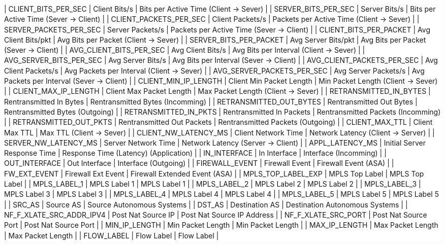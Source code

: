 | CLIENT_BITS_PER_SEC        | Client Bits/s                | Bits per Active Time (Client -> Sever)          |
| SERVER_BITS_PER_SEC        | Server Bits/s                | Bits per Active Time (Sever -> Client)          |
| CLIENT_PACKETS_PER_SEC     | Client Packets/s             | Packets per Active Time (Client -> Sever)       |
| SERVER_PACKETS_PER_SEC     | Server Packets/s             | Packets per Active Time (Sever -> Client)       |
| CLIENT_BITS_PER_PACKET     | Avg Client Bits/pkt          | Avg Bits per Packet (Client -> Sever)           |
| SERVER_BITS_PER_PACKET     | Avg Server Bits/pkt          | Avg Bits per Packet (Sever -> Client)           |
| AVG_CLIENT_BITS_PER_SEC    | Avg Client Bits/s            | Avg Bits per Interval (Client -> Sever)         |
| AVG_SERVER_BITS_PER_SEC    | Avg Server Bits/s            | Avg Bits per Interval (Sever -> Client)         |
| AVG_CLIENT_PACKETS_PER_SEC | Avg Client Packets/s         | Avg Packets per Interval (Client -> Sever)      |
| AVG_SERVER_PACKETS_PER_SEC | Avg Server Packets/s         | Avg Packets per Interval (Sever -> Client)      |
| CLIENT_MIN_IP_LENGTH       | Client Min Packet Length     | Min Packet Length (Client -> Sever)             |
| CLIENT_MAX_IP_LENGTH       | Client Max Packet Length     | Max Packet Length (Client -> Sever)             |
| RETRANSMITTED_IN_BYTES     | Rentransmitted In Bytes      | Rentransmitted Bytes (Incomming)                |
| RETRANSMITTED_OUT_BYTES    | Rentransmitted Out Bytes     | Rentransmitted Bytes (Outgoing)                 |
| RETRANSMITTED_IN_PKTS      | Rentransmitted In Packets    | Rentransmitted Packets (Incomming)              |
| RETRANSMITTED_OUT_PKTS     | Rentransmitted Out Packets   | Rentransmitted Packets (Outgoing)               |
| CLIENT_MAX_TTL             | Client Max TTL               | Max TTL (Client -> Sever)                       |
| CLIENT_NW_LATENCY_MS       | Client Network Time          | Network Latency (Client -> Server)              |
| SERVER_NW_LATENCY_MS       | Server Network Time          | Network Latency (Server -> Client)              |
| APPL_LATENCY_MS            | Initial Server Response Time | Response Time (Latency) (Application)           |
| IN_INTERFACE               | In Interface                 | Interface (Incomming)                           |
| OUT_INTERFACE              | Out Interface                | Interface (Outgoing)                            |
| FIREWALL_EVENT             | Firewall Event               | Firewall Event (ASA)                            |
| FW_EXT_EVENT               | Firewall Ext Event           | Firewall Extended Event (ASA)                   |
| MPLS_TOP_LABEL_EXP         | MPLS Top Label               | MPLS Top Label                                  |
| MPLS_LABEL_1               | MPLS Label 1                 | MPLS Label 1                                    |
| MPLS_LABEL_2               | MPLS Label 2                 | MPLS Label 2                                    |
| MPLS_LABEL_3               | MPLS Label 3                 | MPLS Label 3                                    |
| MPLS_LABEL_4               | MPLS Label 4                 | MPLS Label 4                                    |
| MPLS_LABEL_5               | MPLS Label 5                 | MPLS Label 5                                    |
| SRC_AS                     | Source AS                    | Source Autonomous Systems                       |
| DST_AS                     | Destination AS               | Destination Autonomous Systems                  |
| NF_F_XLATE_SRC_ADDR_IPV4   | Post Nat Source IP           | Post Nat Source IP Address                      |
| NF_F_XLATE_SRC_PORT        | Post Nat Source Port         | Post Nat Source Port                            |
| MIN_IP_LENGTH              | Min Packet Length            | Min Packet Length                               |
| MAX_IP_LENGTH              | Max Packet Length            | Max Packet Length                               |
| FLOW_LABEL                 | Flow Label                   | Flow Label                                      |